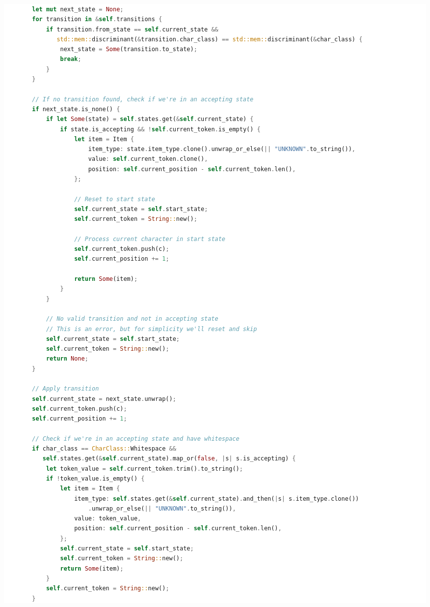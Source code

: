 ```rust
        let mut next_state = None;
        for transition in &self.transitions {
            if transition.from_state == self.current_state && 
               std::mem::discriminant(&transition.char_class) == std::mem::discriminant(&char_class) {
                next_state = Some(transition.to_state);
                break;
            }
        }

        // If no transition found, check if we're in an accepting state
        if next_state.is_none() {
            if let Some(state) = self.states.get(&self.current_state) {
                if state.is_accepting && !self.current_token.is_empty() {
                    let item = Item {
                        item_type: state.item_type.clone().unwrap_or_else(|| "UNKNOWN".to_string()),
                        value: self.current_token.clone(),
                        position: self.current_position - self.current_token.len(),
                    };
                    
                    // Reset to start state
                    self.current_state = self.start_state;
                    self.current_token = String::new();
                    
                    // Process current character in start state
                    self.current_token.push(c);
                    self.current_position += 1;
                    
                    return Some(item);
                }
            }
            
            // No valid transition and not in accepting state
            // This is an error, but for simplicity we'll reset and skip
            self.current_state = self.start_state;
            self.current_token = String::new();
            return None;
        }

        // Apply transition
        self.current_state = next_state.unwrap();
        self.current_token.push(c);
        self.current_position += 1;

        // Check if we're in an accepting state and have whitespace
        if char_class == CharClass::Whitespace && 
           self.states.get(&self.current_state).map_or(false, |s| s.is_accepting) {
            let token_value = self.current_token.trim().to_string();
            if !token_value.is_empty() {
                let item = Item {
                    item_type: self.states.get(&self.current_state).and_then(|s| s.item_type.clone())
                        .unwrap_or_else(|| "UNKNOWN".to_string()),
                    value: token_value,
                    position: self.current_position - self.current_token.len(),
                };
                self.current_state = self.start_state;
                self.current_token = String::new();
                return Some(item);
            }
            self.current_token = String::new();
        }
```